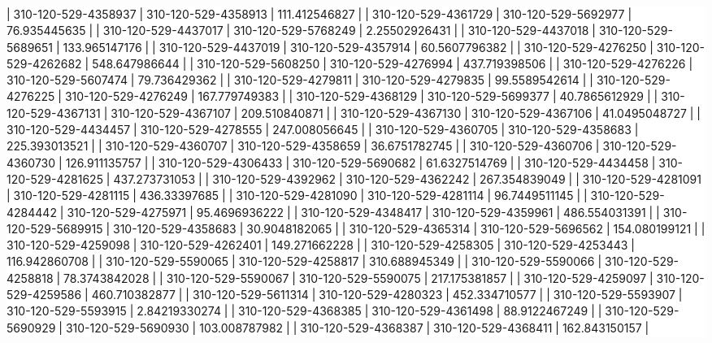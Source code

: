 | 310-120-529-4358937 | 310-120-529-4358913 | 111.412546827 |
| 310-120-529-4361729 | 310-120-529-5692977 | 76.935445635 |
| 310-120-529-4437017 | 310-120-529-5768249 | 2.25502926431 |
| 310-120-529-4437018 | 310-120-529-5689651 | 133.965147176 |
| 310-120-529-4437019 | 310-120-529-4357914 | 60.5607796382 |
| 310-120-529-4276250 | 310-120-529-4262682 | 548.647986644 |
| 310-120-529-5608250 | 310-120-529-4276994 | 437.719398506 |
| 310-120-529-4276226 | 310-120-529-5607474 | 79.736429362 |
| 310-120-529-4279811 | 310-120-529-4279835 | 99.5589542614 |
| 310-120-529-4276225 | 310-120-529-4276249 | 167.779749383 |
| 310-120-529-4368129 | 310-120-529-5699377 | 40.7865612929 |
| 310-120-529-4367131 | 310-120-529-4367107 | 209.510840871 |
| 310-120-529-4367130 | 310-120-529-4367106 | 41.0495048727 |
| 310-120-529-4434457 | 310-120-529-4278555 | 247.008056645 |
| 310-120-529-4360705 | 310-120-529-4358683 | 225.393013521 |
| 310-120-529-4360707 | 310-120-529-4358659 | 36.6751782745 |
| 310-120-529-4360706 | 310-120-529-4360730 | 126.911135757 |
| 310-120-529-4306433 | 310-120-529-5690682 | 61.6327514769 |
| 310-120-529-4434458 | 310-120-529-4281625 | 437.273731053 |
| 310-120-529-4392962 | 310-120-529-4362242 | 267.354839049 |
| 310-120-529-4281091 | 310-120-529-4281115 | 436.33397685 |
| 310-120-529-4281090 | 310-120-529-4281114 | 96.7449511145 |
| 310-120-529-4284442 | 310-120-529-4275971 | 95.4696936222 |
| 310-120-529-4348417 | 310-120-529-4359961 | 486.554031391 |
| 310-120-529-5689915 | 310-120-529-4358683 | 30.9048182065 |
| 310-120-529-4365314 | 310-120-529-5696562 | 154.080199121 |
| 310-120-529-4259098 | 310-120-529-4262401 | 149.271662228 |
| 310-120-529-4258305 | 310-120-529-4253443 | 116.942860708 |
| 310-120-529-5590065 | 310-120-529-4258817 | 310.688945349 |
| 310-120-529-5590066 | 310-120-529-4258818 | 78.3743842028 |
| 310-120-529-5590067 | 310-120-529-5590075 | 217.175381857 |
| 310-120-529-4259097 | 310-120-529-4259586 | 460.710382877 |
| 310-120-529-5611314 | 310-120-529-4280323 | 452.334710577 |
| 310-120-529-5593907 | 310-120-529-5593915 | 2.84219330274 |
| 310-120-529-4368385 | 310-120-529-4361498 | 88.9122467249 |
| 310-120-529-5690929 | 310-120-529-5690930 | 103.008787982 |
| 310-120-529-4368387 | 310-120-529-4368411 | 162.843150157 |